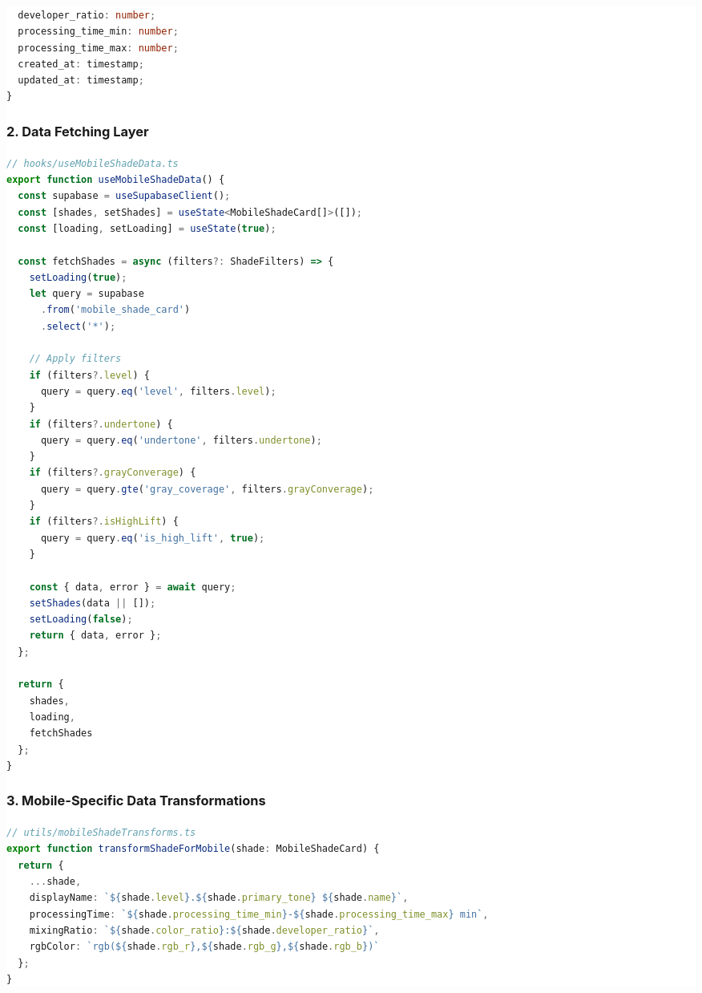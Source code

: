 ```typescript
  developer_ratio: number;
  processing_time_min: number;
  processing_time_max: number;
  created_at: timestamp;
  updated_at: timestamp;
}
```

### 2. Data Fetching Layer
```typescript
// hooks/useMobileShadeData.ts
export function useMobileShadeData() {
  const supabase = useSupabaseClient();
  const [shades, setShades] = useState<MobileShadeCard[]>([]);
  const [loading, setLoading] = useState(true);

  const fetchShades = async (filters?: ShadeFilters) => {
    setLoading(true);
    let query = supabase
      .from('mobile_shade_card')
      .select('*');

    // Apply filters
    if (filters?.level) {
      query = query.eq('level', filters.level);
    }
    if (filters?.undertone) {
      query = query.eq('undertone', filters.undertone);
    }
    if (filters?.grayConverage) {
      query = query.gte('gray_coverage', filters.grayConverage);
    }
    if (filters?.isHighLift) {
      query = query.eq('is_high_lift', true);
    }

    const { data, error } = await query;
    setShades(data || []);
    setLoading(false);
    return { data, error };
  };

  return {
    shades,
    loading,
    fetchShades
  };
}
```

### 3. Mobile-Specific Data Transformations
```typescript
// utils/mobileShadeTransforms.ts
export function transformShadeForMobile(shade: MobileShadeCard) {
  return {
    ...shade,
    displayName: `${shade.level}.${shade.primary_tone} ${shade.name}`,
    processingTime: `${shade.processing_time_min}-${shade.processing_time_max} min`,
    mixingRatio: `${shade.color_ratio}:${shade.developer_ratio}`,
    rgbColor: `rgb(${shade.rgb_r},${shade.rgb_g},${shade.rgb_b})`
  };
}
```
